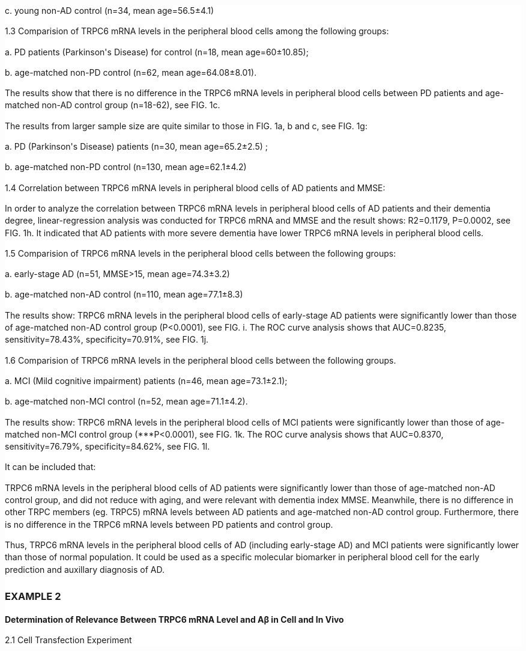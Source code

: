 c. young non-AD control (n=34, mean age=56.5±4.1)

1.3 Comparision of TRPC6 mRNA levels in the peripheral blood cells among the following groups:

a. PD patients (Parkinson's Disease) for control (n=18, mean age=60±10.85);

b. age-matched non-PD control (n=62, mean age=64.08±8.01).

The results show that there is no difference in the TRPC6 mRNA levels in peripheral blood cells between PD patients and age-matched non-AD control group (n=18-62), see FIG. 1c.

The results from larger sample size are quite similar to those in FIG. 1a, b and c, see FIG. 1g:

a. PD (Parkinson's Disease) patients (n=30, mean age=65.2±2.5) ;

b. age-matched non-PD control (n=130, mean age=62.1±4.2)

1.4 Correlation between TRPC6 mRNA levels in peripheral blood cells of AD patients and MMSE:

In order to analyze the correlation between TRPC6 mRNA levels in peripheral blood cells of AD patients and their dementia degree, linear-regression analysis was conducted for TRPC6 mRNA and MMSE and the result shows: R2=0.1179, P=0.0002, see FIG. 1h. It indicated that AD patients with more severe dementia have lower TRPC6 mRNA levels in peripheral blood cells.

1.5 Comparision of TRPC6 mRNA levels in the peripheral blood cells between the following groups:

a. early-stage AD (n=51, MMSE>15, mean age=74.3±3.2)

b. age-matched non-AD control (n=110, mean age=77.1±8.3)

The results show: TRPC6 mRNA levels in the peripheral blood cells of early-stage AD patients were significantly lower than those of age-matched non-AD control group (P<0.0001), see FIG. i. The ROC curve analysis shows that AUC=0.8235, sensitivity=78.43%, specificity=70.91%, see FIG. 1j.

1.6 Comparision of TRPC6 mRNA levels in the peripheral blood cells between the following groups.

a. MCI (Mild cognitive impairment) patients (n=46, mean age=73.1±2.1);

b. age-matched non-MCI control (n=52, mean age=71.1±4.2).

The results show: TRPC6 mRNA levels in the peripheral blood cells of MCI patients were significantly lower than those of age-matched non-MCI control group (***P<0.0001), see FIG. 1k. The ROC curve analysis shows that AUC=0.8370, sensitivity=76.79%, specificity=84.62%, see FIG. 1l.

It can be included that:

TRPC6 mRNA levels in the peripheral blood cells of AD patients were significantly lower than those of age-matched non-AD control group, and did not reduce with aging, and were relevant with dementia index MMSE. Meanwhile, there is no difference in other TRPC members (eg. TRPC5) mRNA levels between AD patients and age-matched non-AD control group. Furthermore, there is no difference in the TRPC6 mRNA levels between PD patients and control group.

Thus, TRPC6 mRNA levels in the peripheral blood cells of AD (including early-stage AD) and MCI patients were significantly lower than those of normal population. It could be used as a specific molecular biomarker in peripheral blood cell for the early prediction and auxillary diagnosis of AD.

### EXAMPLE 2

**Determination of Relevance Between TRPC6 mRNA Level and Aβ in Cell and In Vivo**

2.1 Cell Transfection Experiment
